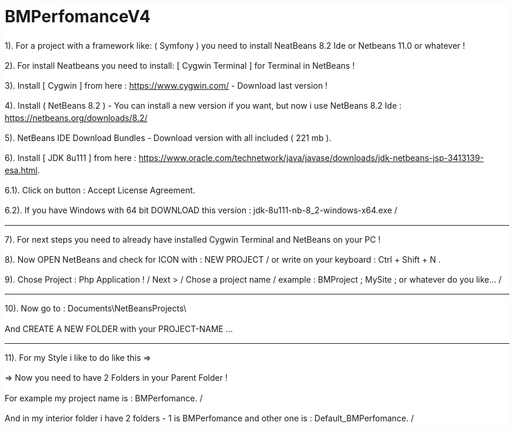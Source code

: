 # BMPerfomanceV4


1). For a project with a framework like: ( Symfony ) you need to install NeatBeans 8.2 Ide or Netbeans 11.0 or whatever !


2). For install Neatbeans you need to install: [ Cygwin Terminal ] for Terminal in NetBeans ! 


3). Install [ Cygwin ] from here : https://www.cygwin.com/  - Download last version ! 


4). Install ( NetBeans 8.2 ) - You can install a new version if you want, but now i use NetBeans 8.2 Ide : https://netbeans.org/downloads/8.2/


5). NetBeans IDE Download Bundles - Download version with all included ( 221 mb ). 


6). Install [ JDK 8u111 ] from here : https://www.oracle.com/technetwork/java/javase/downloads/jdk-netbeans-jsp-3413139-esa.html. 

6.1). Click on button : Accept License Agreement. 

6.2). If you have Windows with 64 bit DOWNLOAD this version : jdk-8u111-nb-8_2-windows-x64.exe / 



--------------------------------------------------------------


7). For next steps you need to already have installed Cygwin Terminal and NetBeans on your PC !


8). Now OPEN NetBeans and check for ICON with : NEW PROJECT / or write on your keyboard : Ctrl + Shift + N . 


9). Chose Project : Php Application ! / Next > / Chose a project name / example : BMProject ; MySite ; or whatever do you like... / 




--------------------------------------------------------------


10). Now go to : Documents\NetBeansProjects\ 

And CREATE A NEW FOLDER with your PROJECT-NAME ...



--------------------------------------------------------------


11). For my Style i like to do like this => 

=> Now you need to have 2 Folders in your Parent Folder ! 

For example my project name is : BMPerfomance. / 

And in my interior folder i have 2 folders - 1 is BMPerfomance and other one is : Default_BMPerfomance. / 
